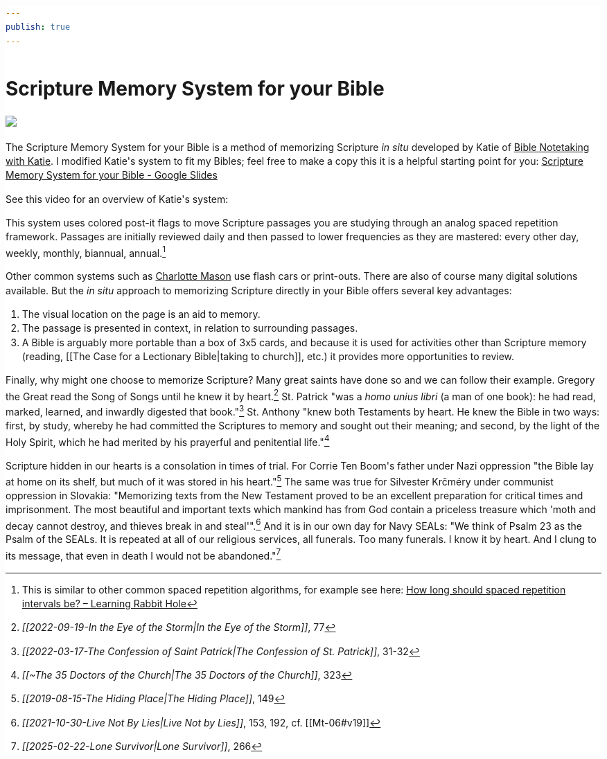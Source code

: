 ```yaml
---
publish: true
---
```


# Scripture Memory System for your Bible

<img src="https://github.com/mkudija/img/blob/main/misc/2025-04-11_scripture-memory.jpg?raw=true" width="100%">

The Scripture Memory System for your Bible is a method of memorizing Scripture *in situ* developed by Katie of [Bible Notetaking with Katie](https://youtu.be/HoXua-a-YDQ). I modified Katie's system to fit my Bibles; feel free to make a copy this it is a helpful starting point for you: [Scripture Memory System for your Bible - Google Slides](https://docs.google.com/presentation/d/1mvovxXJ7wVvsilKEMKfWVogDoxnO5WyAFsI72WvIhGM/edit?slide=id.g3404fd8b860_0_314#slide=id.g3404fd8b860_0_314)

See this video for an overview of Katie's system:
<iframe width="100%" height="400" src="https://www.youtube.com/embed/HoXua-a-YDQ" title="Scripture Memory System for your Bible - Memorized for Life" frameborder="0" allow="accelerometer; autoplay; clipboard-write; encrypted-media; gyroscope; picture-in-picture; web-share" referrerpolicy="strict-origin-when-cross-origin" allowfullscreen></iframe>

This system uses colored post-it flags to move Scripture passages you are studying through an analog spaced repetition framework. Passages are initially reviewed daily and then passed to lower frequencies as they are mastered: every other day, weekly, monthly, biannual, annual.[^spaced]

[^spaced]: This is similar to other common spaced repetition algorithms, for example see here: [How long should spaced repetition intervals be? – Learning Rabbit Hole](https://learningrabbithole.com/how-long-should-spaced-repetition-intervals-be/)

Other common systems such as [Charlotte Mason](https://simplycharlottemason.com/store/scripture-memory-verse-cards/) use flash cars or print-outs. There are also of course many digital solutions available. But the *in situ* approach to memorizing Scripture directly in your Bible offers several key advantages:
1. The visual location on the page is an aid to memory.
2. The passage is presented in context, in relation to surrounding passages.
3. A Bible is arguably more portable than a box of 3x5 cards, and because it is used for activities other than Scripture memory (reading, [[The Case for a Lectionary Bible|taking to church]], etc.) it provides more opportunities to review.

Finally, why might one choose to memorize Scripture? Many great saints have done so and we can follow their example. Gregory the Great read the Song of Songs until he knew it by heart.[^greg] St. Patrick "was a *homo unius libri* (a man of one book): he had read, marked, learned, and inwardly digested that book."[^patrick] St. Anthony "knew both Testaments by heart. He knew the Bible in two ways: first, by study, whereby he had committed the Scriptures to memory and sought out their meaning; and second, by the light of the Holy Spirit, which he had merited by his prayerful and penitential life."[^anthony]

[^greg]: *[[2022-09-19-In the Eye of the Storm|In the Eye of the Storm]]*, 77
[^patrick]: *[[2022-03-17-The Confession of Saint Patrick|The Confession of St. Patrick]]*, 31-32
[^anthony]: *[[~The 35 Doctors of the Church|The 35 Doctors of the Church]]*, 323

Scripture hidden in our hearts is a consolation in times of trial. For Corrie Ten Boom's father under Nazi oppression "the Bible lay at home on its shelf, but much of it was stored in his heart."[^boom] The same was true for Silvester Krčméry under communist oppression in Slovakia: "Memorizing texts from the New Testament proved to be an excellent preparation for critical times and imprisonment. The most beautiful and important texts which mankind has from God contain a priceless treasure which 'moth and decay cannot destroy, and thieves break in and steal'".[^lnl] And it is in our own day for Navy SEALs: "We think of Psalm 23 as the Psalm of the SEALs. It is repeated at all of our religious services, all funerals. Too many funerals. I know it by heart. And I clung to its message, that even in death I would not be abandoned."[^lone]


[^boom]: *[[2019-08-15-The Hiding Place|The Hiding Place]]*, 149
[^lnl]: *[[2021-10-30-Live Not By Lies|Live Not by Lies]]*, 153, 192, cf. [[Mt-06#v19]]
[^lone]: *[[2025-02-22-Lone Survivor|Lone Survivor]]*, 266